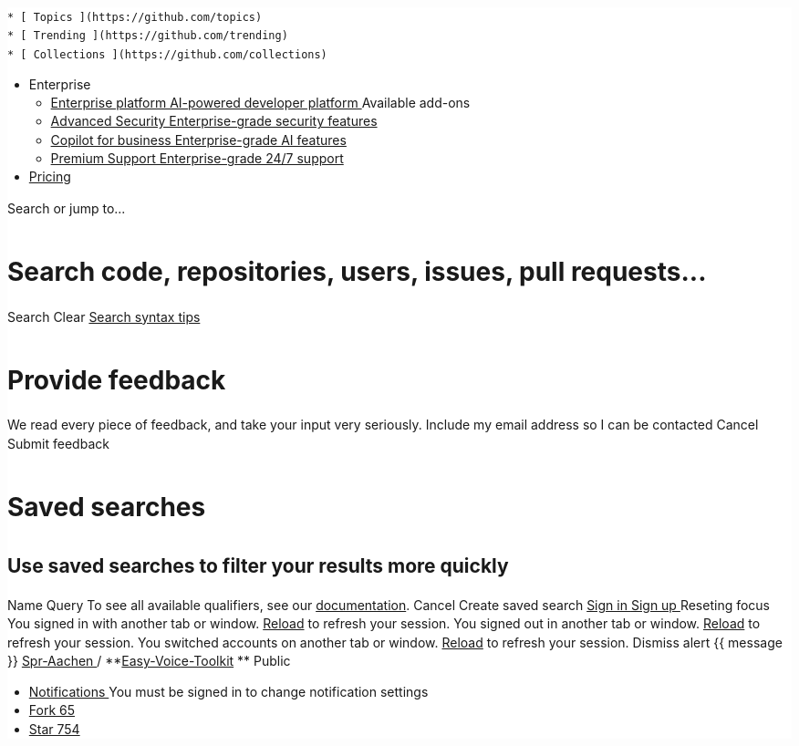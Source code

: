     * [ Topics ](https://github.com/topics)
    * [ Trending ](https://github.com/trending)
    * [ Collections ](https://github.com/collections)
  * Enterprise 
    * [ Enterprise platform AI-powered developer platform  ](https://github.com/enterprise)
Available add-ons
    * [ Advanced Security Enterprise-grade security features  ](https://github.com/enterprise/advanced-security)
    * [ Copilot for business Enterprise-grade AI features  ](https://github.com/features/copilot/copilot-business)
    * [ Premium Support Enterprise-grade 24/7 support  ](https://github.com/premium-support)
  * [Pricing](https://github.com/pricing)


Search or jump to...
# Search code, repositories, users, issues, pull requests...
Search 
Clear
[Search syntax tips](https://docs.github.com/search-github/github-code-search/understanding-github-code-search-syntax)
#  Provide feedback 
We read every piece of feedback, and take your input very seriously.
Include my email address so I can be contacted
Cancel  Submit feedback 
#  Saved searches 
## Use saved searches to filter your results more quickly
Name
Query
To see all available qualifiers, see our [documentation](https://docs.github.com/search-github/github-code-search/understanding-github-code-search-syntax). 
Cancel  Create saved search 
[ Sign in ](https://github.com/login?return_to=https%3A%2F%2Fgithub.com%2FSpr-Aachen%2FEasy-Voice-Toolkit)
[ Sign up ](https://github.com/signup?ref_cta=Sign+up&ref_loc=header+logged+out&ref_page=%2F%3Cuser-name%3E%2F%3Crepo-name%3E&source=header-repo&source_repo=Spr-Aachen%2FEasy-Voice-Toolkit) Reseting focus
You signed in with another tab or window. [Reload](https://github.com/Spr-Aachen/Easy-Voice-Toolkit) to refresh your session. You signed out in another tab or window. [Reload](https://github.com/Spr-Aachen/Easy-Voice-Toolkit) to refresh your session. You switched accounts on another tab or window. [Reload](https://github.com/Spr-Aachen/Easy-Voice-Toolkit) to refresh your session. Dismiss alert
{{ message }}
[ Spr-Aachen ](https://github.com/Spr-Aachen) / **[Easy-Voice-Toolkit](https://github.com/Spr-Aachen/Easy-Voice-Toolkit) ** Public
  * [ Notifications ](https://github.com/login?return_to=%2FSpr-Aachen%2FEasy-Voice-Toolkit) You must be signed in to change notification settings
  * [ Fork 65 ](https://github.com/login?return_to=%2FSpr-Aachen%2FEasy-Voice-Toolkit)
  * [ Star  754 ](https://github.com/login?return_to=%2FSpr-Aachen%2FEasy-Voice-Toolkit)
